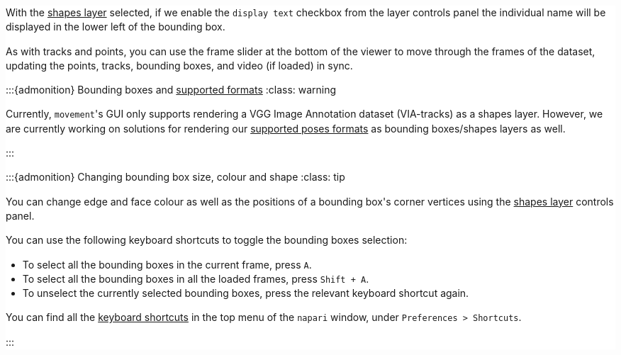 With the [shapes layer](napari:howtos/layers/shapes.html) selected, if we enable the `display text` checkbox from the layer controls panel the individual name will be displayed in the lower left of the bounding box.

As with tracks and points, you can use the frame slider at the bottom of the viewer to move through the frames of the dataset, updating the points, tracks, bounding boxes, and video (if loaded) in sync.

:::{admonition} Bounding boxes and [supported formats](target-supported-formats)
:class: warning

Currently, `movement`'s GUI only supports rendering a VGG Image Annotation dataset (VIA-tracks) as a shapes layer.
However, we are currently working on solutions for rendering our [supported poses formats](target-supported-formats) as bounding boxes/shapes layers as well.

:::

:::{admonition} Changing bounding box size, colour and shape
:class: tip

You can change edge and face colour as well as the positions of a bounding box's corner vertices using the
[shapes layer](napari:howtos/layers/shapes.html) controls panel.

You can use the following keyboard shortcuts to toggle the bounding boxes selection:
- To select all the bounding boxes in the current frame, press `A`.
- To select all the bounding boxes in all the loaded frames, press `Shift + A`.
- To unselect the currently selected bounding boxes, press the relevant keyboard shortcut again.

You can find all the [keyboard shortcuts](napari:guides/preferences.html#shortcuts) in the top menu of the
`napari` window, under `Preferences > Shortcuts`.

:::

